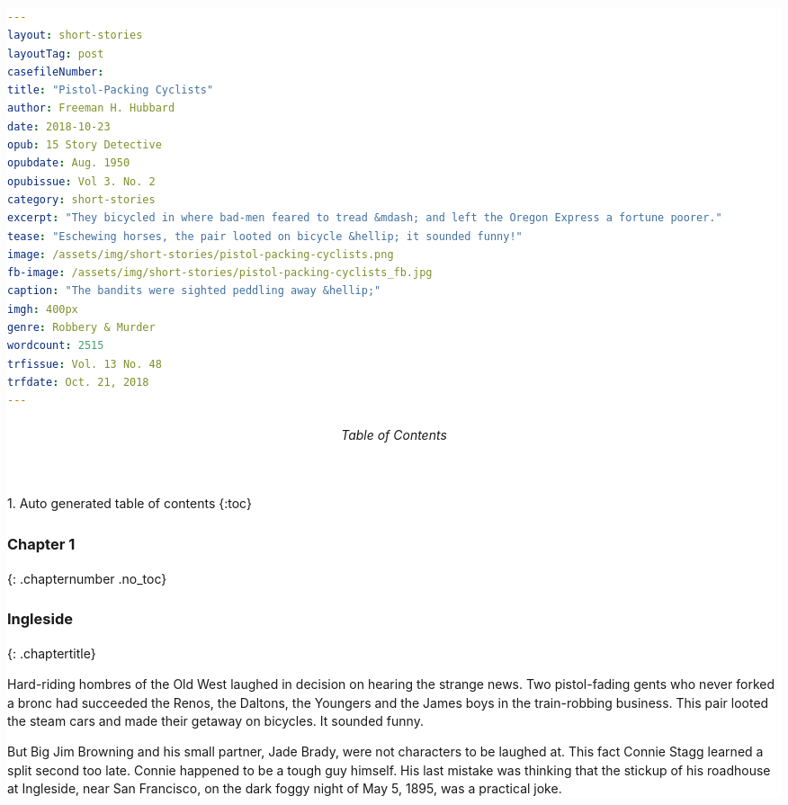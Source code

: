 ```yaml
---
layout: short-stories
layoutTag: post
casefileNumber:  
title: "Pistol-Packing Cyclists"
author: Freeman H. Hubbard
date: 2018-10-23
opub: 15 Story Detective
opubdate: Aug. 1950
opubissue: Vol 3. No. 2
category: short-stories
excerpt: "They bicycled in where bad-men feared to tread &mdash; and left the Oregon Express a fortune poorer."
tease: "Eschewing horses, the pair looted on bicycle &hellip; it sounded funny!"
image: /assets/img/short-stories/pistol-packing-cyclists.png
fb-image: /assets/img/short-stories/pistol-packing-cyclists_fb.jpg
caption: "The bandits were sighted peddling away &hellip;"
imgh: 400px
genre: Robbery & Murder 
wordcount: 2515 
trfissue: Vol. 13 No. 48
trfdate: Oct. 21, 2018
---
```


<section id="toc" class="toc">
  <header>
    <h6>Table of Contents</h6>
  </header>
<div id="drawer" markdown="1">
1. Auto generated table of contents
{:toc}
</div>
</section> 

### Chapter 1
{: .chapternumber .no_toc}

### Ingleside
{: .chaptertitle}

Hard-riding hombres of the Old West laughed in decision on hearing the strange news. Two pistol-fading gents who never forked a bronc had succeeded the Renos, the Daltons, the Youngers and the James boys in the train-robbing business. This pair looted the steam cars and made their getaway on bicycles. It sounded funny.

But Big Jim Browning and his small partner, Jade Brady, were not characters to be laughed at. This fact Connie Stagg learned a split second too late. Connie happened to be a tough guy himself. His last mistake was thinking that the stickup of his roadhouse at Ingleside, near San Francisco, on the dark foggy night of May 5, 1895, was a practical joke.
